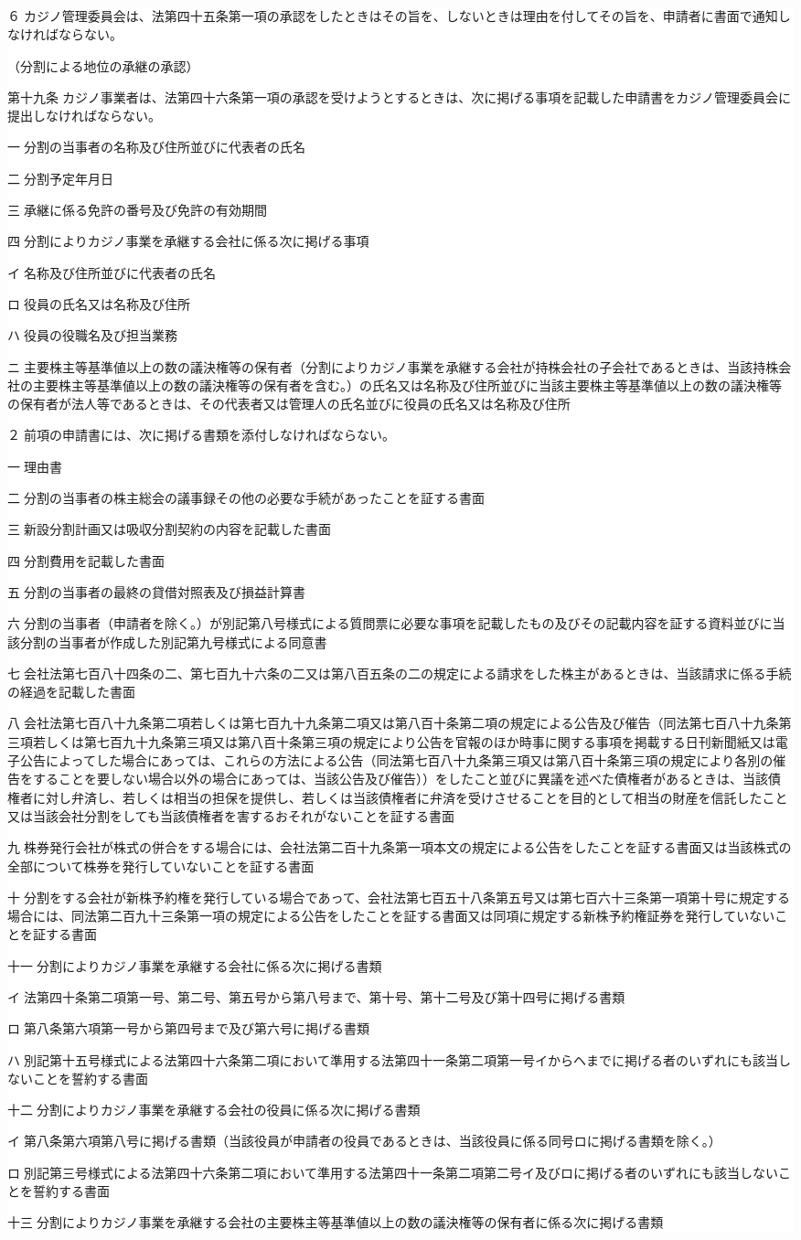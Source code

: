 ６ カジノ管理委員会は、法第四十五条第一項の承認をしたときはその旨を、しないときは理由を付してその旨を、申請者に書面で通知しなければならない。

（分割による地位の承継の承認）

第十九条 カジノ事業者は、法第四十六条第一項の承認を受けようとするときは、次に掲げる事項を記載した申請書をカジノ管理委員会に提出しなければならない。

一 分割の当事者の名称及び住所並びに代表者の氏名

二 分割予定年月日

三 承継に係る免許の番号及び免許の有効期間

四 分割によりカジノ事業を承継する会社に係る次に掲げる事項

イ 名称及び住所並びに代表者の氏名

ロ 役員の氏名又は名称及び住所

ハ 役員の役職名及び担当業務

ニ 主要株主等基準値以上の数の議決権等の保有者（分割によりカジノ事業を承継する会社が持株会社の子会社であるときは、当該持株会社の主要株主等基準値以上の数の議決権等の保有者を含む。）の氏名又は名称及び住所並びに当該主要株主等基準値以上の数の議決権等の保有者が法人等であるときは、その代表者又は管理人の氏名並びに役員の氏名又は名称及び住所

２ 前項の申請書には、次に掲げる書類を添付しなければならない。

一 理由書

二 分割の当事者の株主総会の議事録その他の必要な手続があったことを証する書面

三 新設分割計画又は吸収分割契約の内容を記載した書面

四 分割費用を記載した書面

五 分割の当事者の最終の貸借対照表及び損益計算書

六 分割の当事者（申請者を除く。）が別記第八号様式による質問票に必要な事項を記載したもの及びその記載内容を証する資料並びに当該分割の当事者が作成した別記第九号様式による同意書

七 会社法第七百八十四条の二、第七百九十六条の二又は第八百五条の二の規定による請求をした株主があるときは、当該請求に係る手続の経過を記載した書面

八 会社法第七百八十九条第二項若しくは第七百九十九条第二項又は第八百十条第二項の規定による公告及び催告（同法第七百八十九条第三項若しくは第七百九十九条第三項又は第八百十条第三項の規定により公告を官報のほか時事に関する事項を掲載する日刊新聞紙又は電子公告によってした場合にあっては、これらの方法による公告（同法第七百八十九条第三項又は第八百十条第三項の規定により各別の催告をすることを要しない場合以外の場合にあっては、当該公告及び催告））をしたこと並びに異議を述べた債権者があるときは、当該債権者に対し弁済し、若しくは相当の担保を提供し、若しくは当該債権者に弁済を受けさせることを目的として相当の財産を信託したこと又は当該会社分割をしても当該債権者を害するおそれがないことを証する書面

九 株券発行会社が株式の併合をする場合には、会社法第二百十九条第一項本文の規定による公告をしたことを証する書面又は当該株式の全部について株券を発行していないことを証する書面

十 分割をする会社が新株予約権を発行している場合であって、会社法第七百五十八条第五号又は第七百六十三条第一項第十号に規定する場合には、同法第二百九十三条第一項の規定による公告をしたことを証する書面又は同項に規定する新株予約権証券を発行していないことを証する書面

十一 分割によりカジノ事業を承継する会社に係る次に掲げる書類

イ 法第四十条第二項第一号、第二号、第五号から第八号まで、第十号、第十二号及び第十四号に掲げる書類

ロ 第八条第六項第一号から第四号まで及び第六号に掲げる書類

ハ 別記第十五号様式による法第四十六条第二項において準用する法第四十一条第二項第一号イからヘまでに掲げる者のいずれにも該当しないことを誓約する書面

十二 分割によりカジノ事業を承継する会社の役員に係る次に掲げる書類

イ 第八条第六項第八号に掲げる書類（当該役員が申請者の役員であるときは、当該役員に係る同号ロに掲げる書類を除く。）

ロ 別記第三号様式による法第四十六条第二項において準用する法第四十一条第二項第二号イ及びロに掲げる者のいずれにも該当しないことを誓約する書面

十三 分割によりカジノ事業を承継する会社の主要株主等基準値以上の数の議決権等の保有者に係る次に掲げる書類
